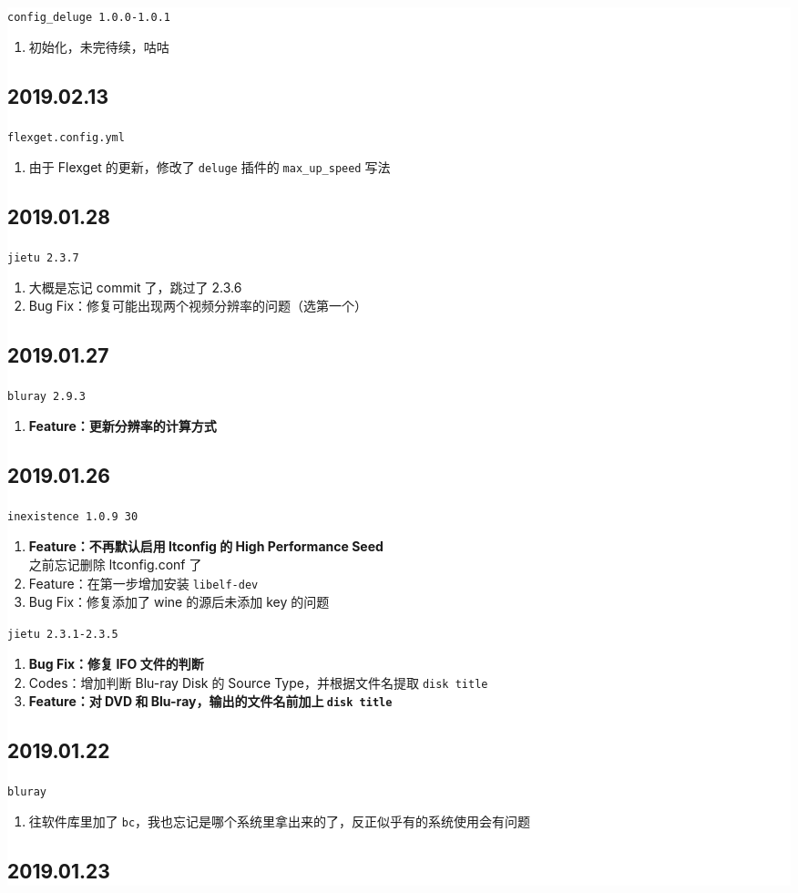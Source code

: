 `config_deluge 1.0.0-1.0.1`  
1. 初始化，未完待续，咕咕





## 2019.02.13

`flexget.config.yml`  
1. 由于 Flexget 的更新，修改了 `deluge` 插件的 `max_up_speed` 写法  





## 2019.01.28

`jietu 2.3.7`  
1. 大概是忘记 commit 了，跳过了 2.3.6  
2. Bug Fix：修复可能出现两个视频分辨率的问题（选第一个）  





## 2019.01.27

`bluray 2.9.3`  
1. **Feature：更新分辨率的计算方式**  





## 2019.01.26

`inexistence 1.0.9 30`   
1. **Feature：不再默认启用 ltconfig 的 High Performance Seed**  
之前忘记删除 ltconfig.conf 了  
2. Feature：在第一步增加安装 `libelf-dev`  
3. Bug Fix：修复添加了 wine 的源后未添加 key 的问题  

`jietu 2.3.1-2.3.5`  
1. **Bug Fix：修复 IFO 文件的判断**  
2. Codes：增加判断 Blu-ray Disk 的 Source Type，并根据文件名提取 `disk title`  
3. **Feature：对 DVD 和 Blu-ray，输出的文件名前加上 `disk title`**  





## 2019.01.22

`bluray`  
1. 往软件库里加了 `bc`，我也忘记是哪个系统里拿出来的了，反正似乎有的系统使用会有问题  





## 2019.01.23
